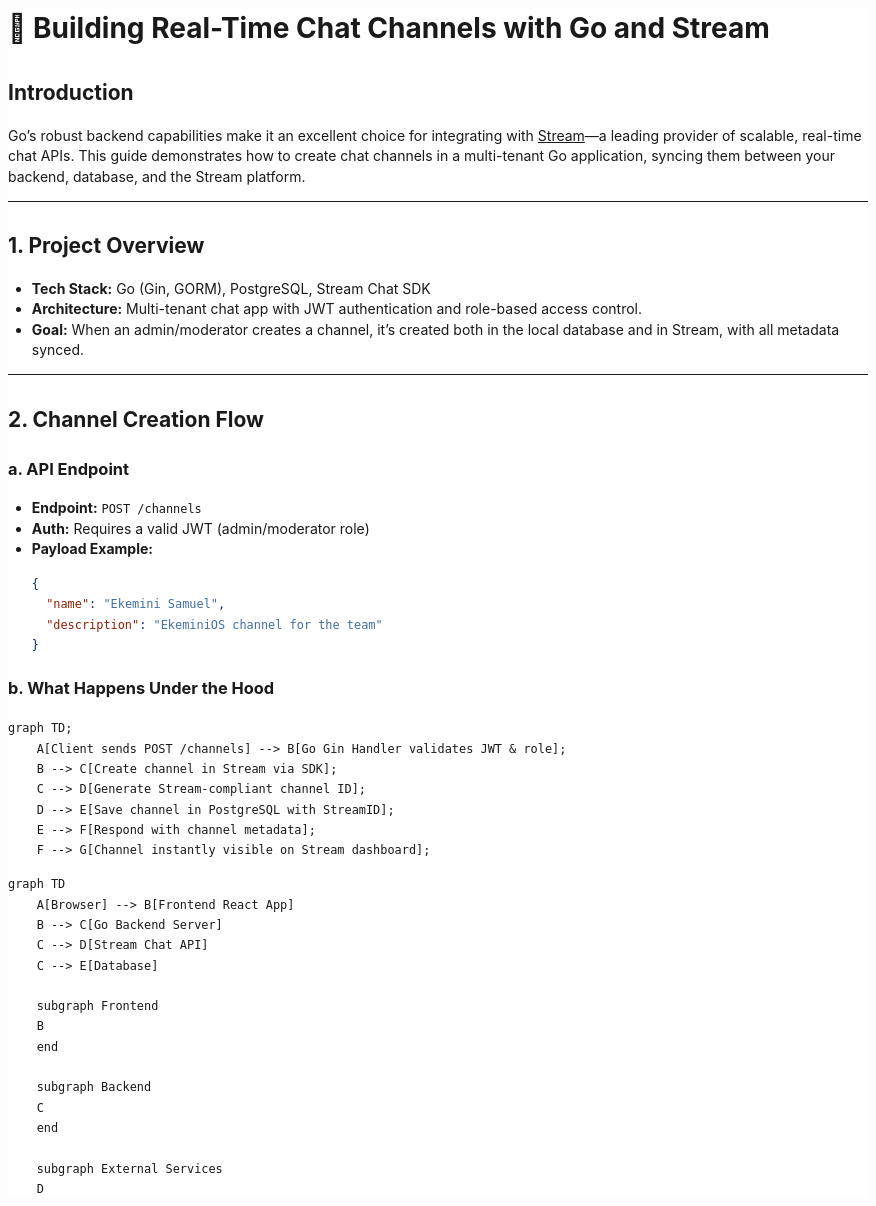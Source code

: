 # 🚀 Building Real-Time Chat Channels with Go and Stream

## Introduction
Go’s robust backend capabilities make it an excellent choice for integrating with [Stream](https://getstream.io/)—a leading provider of scalable, real-time chat APIs. This guide demonstrates how to create chat channels in a multi-tenant Go application, syncing them between your backend, database, and the Stream platform.

---

## 1. Project Overview

- **Tech Stack:** Go (Gin, GORM), PostgreSQL, Stream Chat SDK
- **Architecture:** Multi-tenant chat app with JWT authentication and role-based access control.
- **Goal:** When an admin/moderator creates a channel, it’s created both in the local database and in Stream, with all metadata synced.

---

## 2. Channel Creation Flow

### a. API Endpoint

- **Endpoint:** `POST /channels`
- **Auth:** Requires a valid JWT (admin/moderator role)
- **Payload Example:**
  ```json
  {
    "name": "Ekemini Samuel",
    "description": "EkeminiOS channel for the team"
  }
  ```

### b. What Happens Under the Hood

```mermaid
graph TD;
    A[Client sends POST /channels] --> B[Go Gin Handler validates JWT & role];
    B --> C[Create channel in Stream via SDK];
    C --> D[Generate Stream-compliant channel ID];
    D --> E[Save channel in PostgreSQL with StreamID];
    E --> F[Respond with channel metadata];
    F --> G[Channel instantly visible on Stream dashboard];
```


```mermaid
graph TD
    A[Browser] --> B[Frontend React App]
    B --> C[Go Backend Server]
    C --> D[Stream Chat API]
    C --> E[Database]
    
    subgraph Frontend
    B
    end
    
    subgraph Backend
    C
    end
    
    subgraph External Services
    D
```